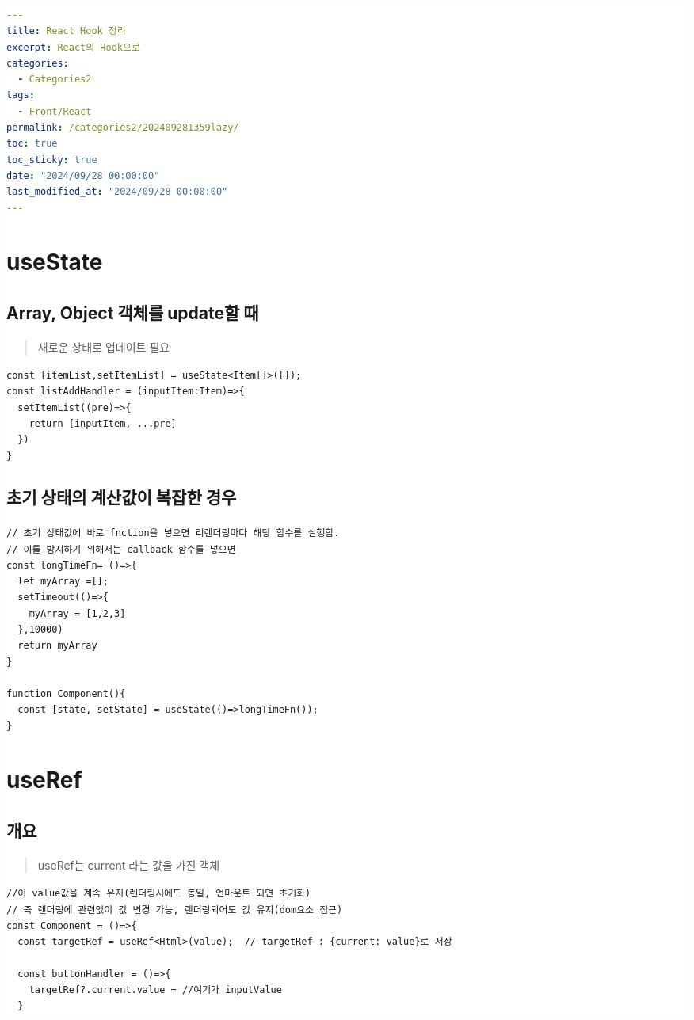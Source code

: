 ```yaml
---
title: React Hook 정리
excerpt: React의 Hook으로
categories:
  - Categories2
tags:
  - Front/React
permalink: /categories2/202409281359lazy/
toc: true
toc_sticky: true
date: "2024/09/28 00:00:00"
last_modified_at: "2024/09/28 00:00:00"
---
```

# useState
##  Array, Object 객체를 update할 때
> 새로운 상태로 업데이트 필요
```tsx
const [itemList,setItemList] = useState<Item[]>([]);
const listAddHandler = (inputItem:Item)=>{
  setItemList((pre)=>{
    return [inputItem, ...pre]
  })
}

```

## 초기 상태의 계산값이 복잡한 경우
```tsx
// 초기 상태값에 바로 fnction을 넣으면 리렌더링마다 해당 함수를 실행함.
// 이를 방지하기 위해서는 callback 함수를 넣으면 
const longTimeFn= ()=>{
  let myArray =[];
  setTimeout(()=>{
    myArray = [1,2,3]
  },10000)
  return myArray
}

function Component(){
  const [state, setState] = useState(()=>longTimeFn());
}
```


# useRef
## 개요
> useRef는 current 라는 값을 가진 객체
```tsx
//이 value값을 계속 유지(렌더링시에도 동일, 언마운트 되면 초기화)
// 즉 렌더링에 관련없이 값 변경 가능, 렌더링되어도 값 유지(dom요소 접근)
const Component = ()=>{
  const targetRef = useRef<Html>(value);  // targetRef : {current: value}로 저장

  const buttonHandler = ()=>{
    targetRef?.current.value = //여기가 inputValue
  }

```